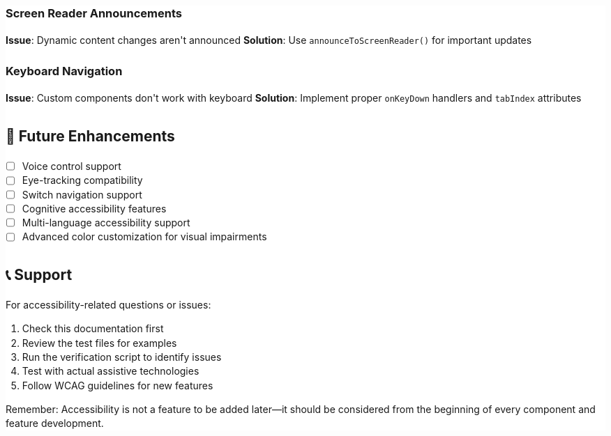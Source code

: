 ### Screen Reader Announcements
**Issue**: Dynamic content changes aren't announced
**Solution**: Use `announceToScreenReader()` for important updates

### Keyboard Navigation
**Issue**: Custom components don't work with keyboard
**Solution**: Implement proper `onKeyDown` handlers and `tabIndex` attributes

## 🎯 Future Enhancements

- [ ] Voice control support
- [ ] Eye-tracking compatibility
- [ ] Switch navigation support
- [ ] Cognitive accessibility features
- [ ] Multi-language accessibility support
- [ ] Advanced color customization for visual impairments

## 📞 Support

For accessibility-related questions or issues:
1. Check this documentation first
2. Review the test files for examples
3. Run the verification script to identify issues
4. Test with actual assistive technologies
5. Follow WCAG guidelines for new features

Remember: Accessibility is not a feature to be added later—it should be considered from the beginning of every component and feature development.